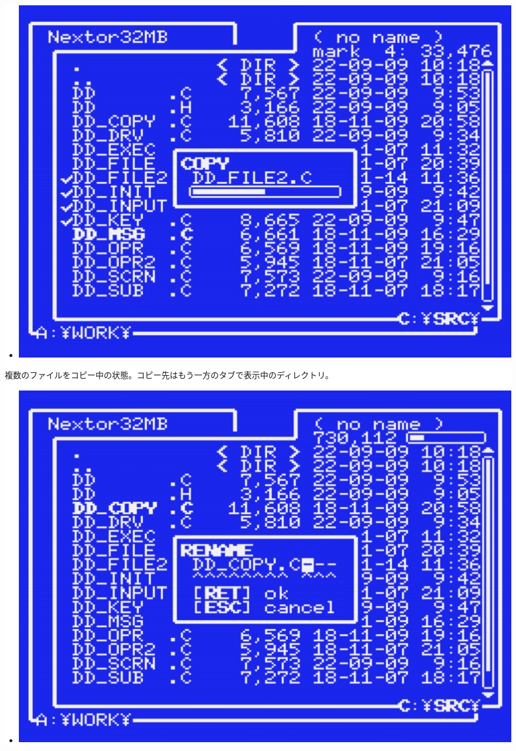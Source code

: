 - <img src="/img/dd-5.jpg" alt="画面サンプル" width="840" height="600">  
複数のファイルをコピー中の状態。コピー先はもう一方のタブで表示中のディレクトリ。
- <img src="/img/dd-6.jpg" alt="画面サンプル" width="840" height="600">  